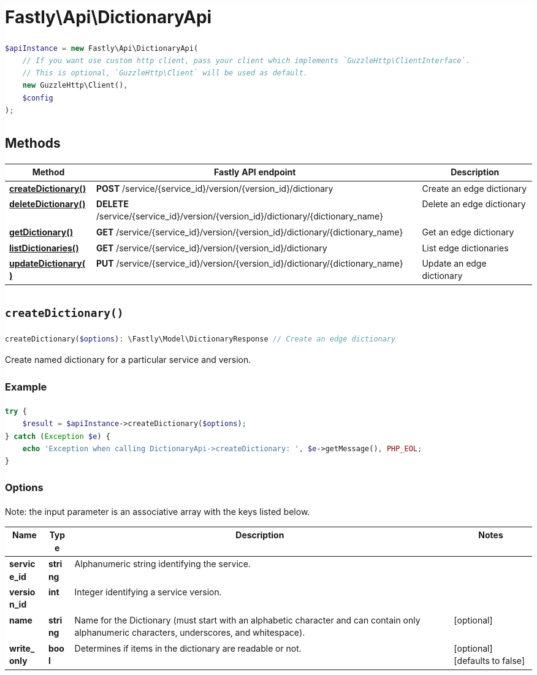 # Fastly\Api\DictionaryApi


```php
$apiInstance = new Fastly\Api\DictionaryApi(
    // If you want use custom http client, pass your client which implements `GuzzleHttp\ClientInterface`.
    // This is optional, `GuzzleHttp\Client` will be used as default.
    new GuzzleHttp\Client(),
    $config
);
```

## Methods

Method | Fastly API endpoint | Description
------------- | ------------- | -------------
[**createDictionary()**](DictionaryApi.md#createDictionary) | **POST** /service/{service_id}/version/{version_id}/dictionary | Create an edge dictionary
[**deleteDictionary()**](DictionaryApi.md#deleteDictionary) | **DELETE** /service/{service_id}/version/{version_id}/dictionary/{dictionary_name} | Delete an edge dictionary
[**getDictionary()**](DictionaryApi.md#getDictionary) | **GET** /service/{service_id}/version/{version_id}/dictionary/{dictionary_name} | Get an edge dictionary
[**listDictionaries()**](DictionaryApi.md#listDictionaries) | **GET** /service/{service_id}/version/{version_id}/dictionary | List edge dictionaries
[**updateDictionary()**](DictionaryApi.md#updateDictionary) | **PUT** /service/{service_id}/version/{version_id}/dictionary/{dictionary_name} | Update an edge dictionary


## `createDictionary()`

```php
createDictionary($options): \Fastly\Model\DictionaryResponse // Create an edge dictionary
```

Create named dictionary for a particular service and version.

### Example
```php
try {
    $result = $apiInstance->createDictionary($options);
} catch (Exception $e) {
    echo 'Exception when calling DictionaryApi->createDictionary: ', $e->getMessage(), PHP_EOL;
}
```

### Options

Note: the input parameter is an associative array with the keys listed below.

Name | Type | Description  | Notes
------------- | ------------- | ------------- | -------------
**service_id** | **string** | Alphanumeric string identifying the service. |
**version_id** | **int** | Integer identifying a service version. |
**name** | **string** | Name for the Dictionary (must start with an alphabetic character and can contain only alphanumeric characters, underscores, and whitespace). | [optional]
**write_only** | **bool** | Determines if items in the dictionary are readable or not. | [optional] [defaults to false]
